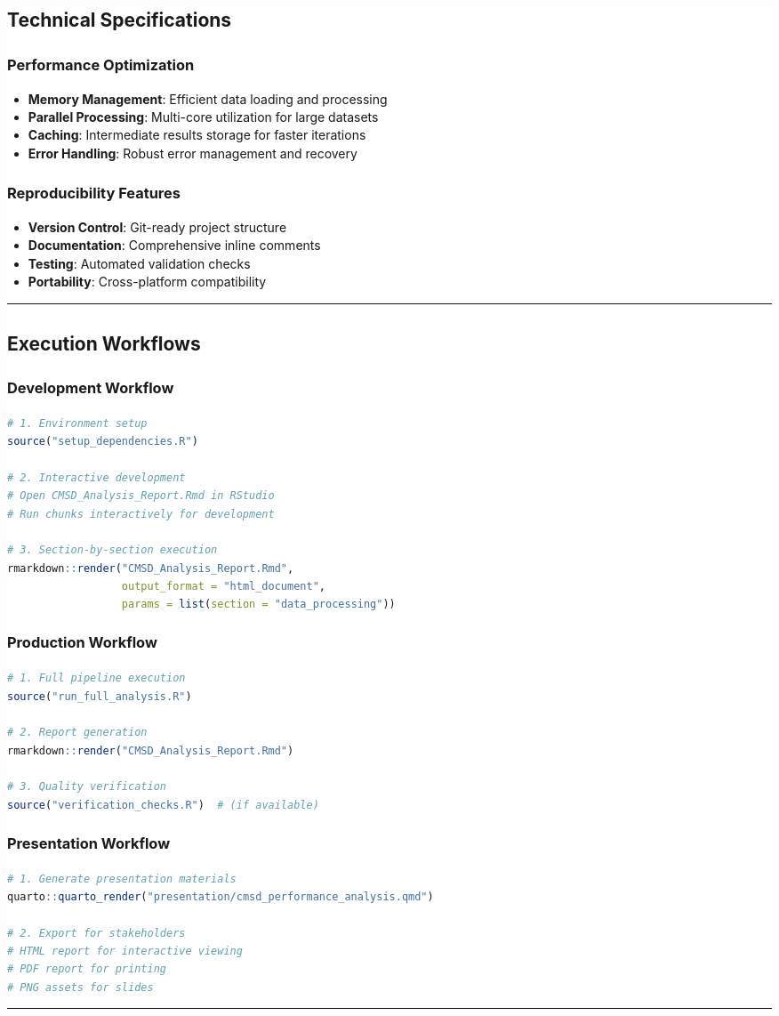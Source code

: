 
## Technical Specifications

### Performance Optimization
- **Memory Management**: Efficient data loading and processing
- **Parallel Processing**: Multi-core utilization for large datasets
- **Caching**: Intermediate results storage for faster iterations
- **Error Handling**: Robust error management and recovery

### Reproducibility Features
- **Version Control**: Git-ready project structure
- **Documentation**: Comprehensive inline comments
- **Testing**: Automated validation checks
- **Portability**: Cross-platform compatibility

---

## Execution Workflows

### Development Workflow
```r
# 1. Environment setup
source("setup_dependencies.R")

# 2. Interactive development
# Open CMSD_Analysis_Report.Rmd in RStudio
# Run chunks interactively for development

# 3. Section-by-section execution
rmarkdown::render("CMSD_Analysis_Report.Rmd", 
                  output_format = "html_document",
                  params = list(section = "data_processing"))
```

### Production Workflow
```r
# 1. Full pipeline execution
source("run_full_analysis.R")

# 2. Report generation
rmarkdown::render("CMSD_Analysis_Report.Rmd")

# 3. Quality verification
source("verification_checks.R")  # (if available)
```

### Presentation Workflow
```r
# 1. Generate presentation materials
quarto::quarto_render("presentation/cmsd_performance_analysis.qmd")

# 2. Export for stakeholders
# HTML report for interactive viewing
# PDF report for printing
# PNG assets for slides
```

---